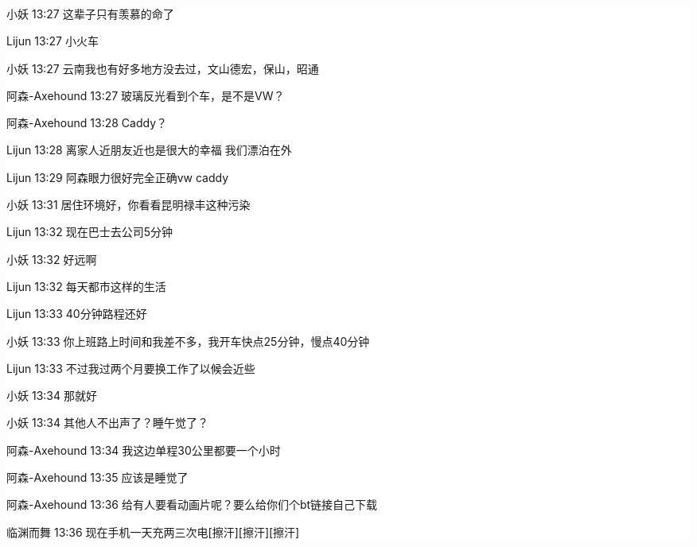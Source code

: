 小妖 13:27
这辈子只有羡慕的命了

Lijun 13:27
小火车

小妖 13:27
云南我也有好多地方没去过，文山德宏，保山，昭通

阿森-Axehound 13:27
玻璃反光看到个车，是不是VW？

阿森-Axehound 13:28
Caddy？

Lijun 13:28
离家人近朋友近也是很大的幸福 我们漂泊在外 

Lijun 13:29
阿森眼力很好完全正确vw caddy

小妖 13:31
居住环境好，你看看昆明禄丰这种污染

Lijun 13:32
现在巴士去公司5分钟

小妖 13:32
好远啊

Lijun 13:32
每天都市这样的生活

Lijun 13:33
40分钟路程还好

小妖 13:33
你上班路上时间和我差不多，我开车快点25分钟，慢点40分钟

Lijun 13:33
不过我过两个月要换工作了以候会近些

小妖 13:34
那就好

小妖 13:34
其他人不出声了？睡午觉了？

阿森-Axehound 13:34
我这边单程30公里都要一个小时

阿森-Axehound 13:35
应该是睡觉了

阿森-Axehound 13:36
给有人要看动画片呢？要么给你们个bt链接自己下载

临渊而舞 13:36
现在手机一天充两三次电[擦汗][擦汗][擦汗]
